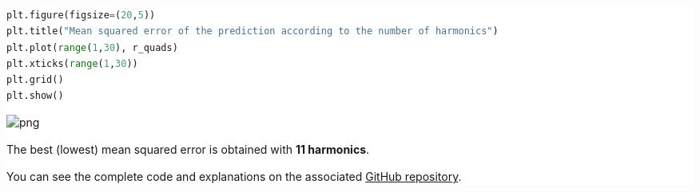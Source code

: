 

```python
plt.figure(figsize=(20,5))
plt.title("Mean squared error of the prediction according to the number of harmonics")
plt.plot(range(1,30), r_quads)
plt.xticks(range(1,30))
plt.grid()
plt.show()
```


![png]({{site.baseurl}}/assets/img/output_50_0.png)


The best (lowest) mean squared error is obtained with **11 harmonics**.


You can see the complete code and explanations on the associated [GitHub repository](https://github.com/xavierbrt/ml-exploration/tree/master/time-series).





